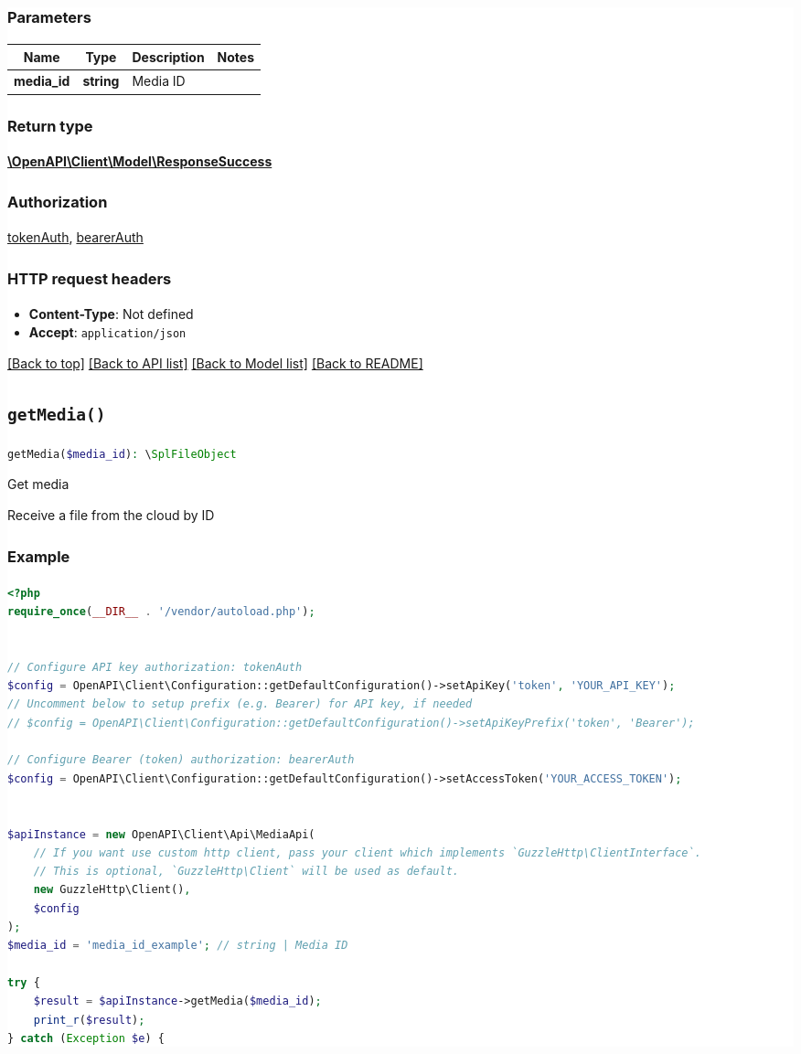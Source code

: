 ### Parameters

| Name | Type | Description  | Notes |
| ------------- | ------------- | ------------- | ------------- |
| **media_id** | **string**| Media ID | |

### Return type

[**\OpenAPI\Client\Model\ResponseSuccess**](../Model/ResponseSuccess.md)

### Authorization

[tokenAuth](../../README.md#tokenAuth), [bearerAuth](../../README.md#bearerAuth)

### HTTP request headers

- **Content-Type**: Not defined
- **Accept**: `application/json`

[[Back to top]](#) [[Back to API list]](../../README.md#endpoints)
[[Back to Model list]](../../README.md#models)
[[Back to README]](../../README.md)

## `getMedia()`

```php
getMedia($media_id): \SplFileObject
```

Get media

Receive a file from the cloud by ID

### Example

```php
<?php
require_once(__DIR__ . '/vendor/autoload.php');


// Configure API key authorization: tokenAuth
$config = OpenAPI\Client\Configuration::getDefaultConfiguration()->setApiKey('token', 'YOUR_API_KEY');
// Uncomment below to setup prefix (e.g. Bearer) for API key, if needed
// $config = OpenAPI\Client\Configuration::getDefaultConfiguration()->setApiKeyPrefix('token', 'Bearer');

// Configure Bearer (token) authorization: bearerAuth
$config = OpenAPI\Client\Configuration::getDefaultConfiguration()->setAccessToken('YOUR_ACCESS_TOKEN');


$apiInstance = new OpenAPI\Client\Api\MediaApi(
    // If you want use custom http client, pass your client which implements `GuzzleHttp\ClientInterface`.
    // This is optional, `GuzzleHttp\Client` will be used as default.
    new GuzzleHttp\Client(),
    $config
);
$media_id = 'media_id_example'; // string | Media ID

try {
    $result = $apiInstance->getMedia($media_id);
    print_r($result);
} catch (Exception $e) {
```